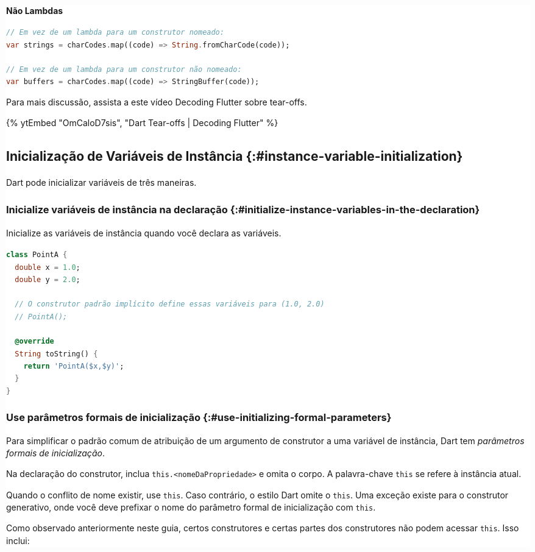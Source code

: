 **Não Lambdas**

```dart tag=bad
// Em vez de um lambda para um construtor nomeado:
var strings = charCodes.map((code) => String.fromCharCode(code));

// Em vez de um lambda para um construtor não nomeado:
var buffers = charCodes.map((code) => StringBuffer(code));
```

Para mais discussão, assista a este vídeo Decoding Flutter sobre tear-offs.

{% ytEmbed "OmCaloD7sis", "Dart Tear-offs | Decoding Flutter" %}

## Inicialização de Variáveis de Instância {:#instance-variable-initialization}

Dart pode inicializar variáveis de três maneiras.

### Inicialize variáveis de instância na declaração {:#initialize-instance-variables-in-the-declaration}

Inicialize as variáveis de instância quando você declara as variáveis.

<?code-excerpt "point_alt.dart (initialize-declaration)" plaster="none"?>
```dart
class PointA {
  double x = 1.0;
  double y = 2.0;

  // O construtor padrão implícito define essas variáveis para (1.0, 2.0)
  // PointA();

  @override
  String toString() {
    return 'PointA($x,$y)';
  }
}
```

### Use parâmetros formais de inicialização {:#use-initializing-formal-parameters}

Para simplificar o padrão comum de atribuição de um argumento de construtor
a uma variável de instância, Dart tem *parâmetros formais de inicialização*.

Na declaração do construtor, inclua `this.<nomeDaPropriedade>`
e omita o corpo. A palavra-chave `this` se refere à instância atual.

Quando o conflito de nome existir, use `this`.
Caso contrário, o estilo Dart omite o `this`.
Uma exceção existe para o construtor generativo, onde
você deve prefixar o nome do parâmetro formal de inicialização com `this`.

Como observado anteriormente neste guia, certos construtores
e certas partes dos construtores não podem acessar `this`. Isso inclui:
